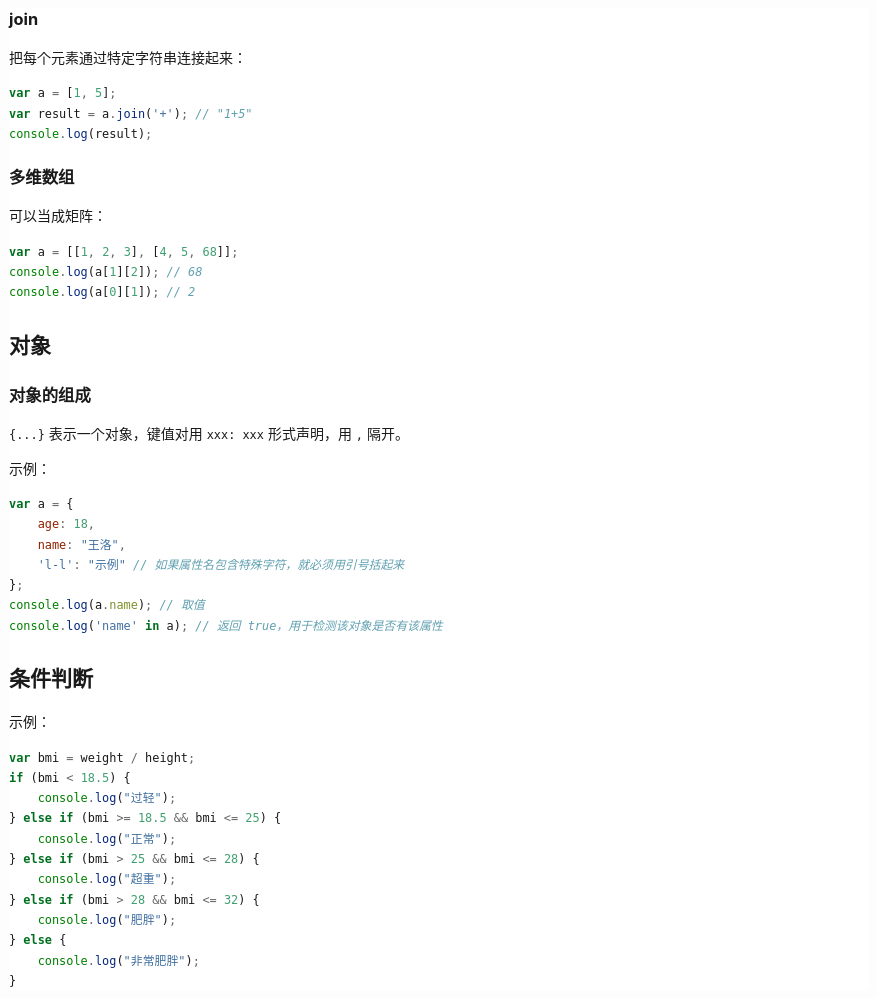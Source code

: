 ### join
把每个元素通过特定字符串连接起来：

```javascript
var a = [1, 5];
var result = a.join('+'); // "1+5"
console.log(result);
```

### 多维数组
可以当成矩阵：

```javascript
var a = [[1, 2, 3], [4, 5, 68]];
console.log(a[1][2]); // 68
console.log(a[0][1]); // 2
```

## 对象
### 对象的组成
`{...}` 表示一个对象，键值对用 `xxx: xxx` 形式声明，用 `,` 隔开。

示例：

```javascript
var a = {
    age: 18,
    name: "王洛",
    'l-l': "示例" // 如果属性名包含特殊字符，就必须用引号括起来
};
console.log(a.name); // 取值
console.log('name' in a); // 返回 true，用于检测该对象是否有该属性
```

## 条件判断
示例：

```javascript
var bmi = weight / height;
if (bmi < 18.5) {
    console.log("过轻");
} else if (bmi >= 18.5 && bmi <= 25) {
    console.log("正常");
} else if (bmi > 25 && bmi <= 28) {
    console.log("超重");
} else if (bmi > 28 && bmi <= 32) {
    console.log("肥胖");
} else {
    console.log("非常肥胖");
}
```
